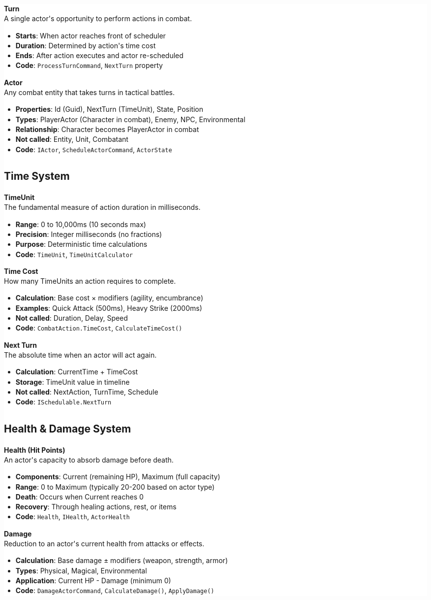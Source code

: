 **Turn**  
A single actor's opportunity to perform actions in combat.
- **Starts**: When actor reaches front of scheduler
- **Duration**: Determined by action's time cost
- **Ends**: After action executes and actor re-scheduled
- **Code**: `ProcessTurnCommand`, `NextTurn` property

**Actor**  
Any combat entity that takes turns in tactical battles.
- **Properties**: Id (Guid), NextTurn (TimeUnit), State, Position
- **Types**: PlayerActor (Character in combat), Enemy, NPC, Environmental
- **Relationship**: Character becomes PlayerActor in combat
- **Not called**: Entity, Unit, Combatant
- **Code**: `IActor`, `ScheduleActorCommand`, `ActorState`

## Time System

**TimeUnit**  
The fundamental measure of action duration in milliseconds.
- **Range**: 0 to 10,000ms (10 seconds max)
- **Precision**: Integer milliseconds (no fractions)
- **Purpose**: Deterministic time calculations
- **Code**: `TimeUnit`, `TimeUnitCalculator`

**Time Cost**  
How many TimeUnits an action requires to complete.
- **Calculation**: Base cost × modifiers (agility, encumbrance)
- **Examples**: Quick Attack (500ms), Heavy Strike (2000ms)
- **Not called**: Duration, Delay, Speed
- **Code**: `CombatAction.TimeCost`, `CalculateTimeCost()`

**Next Turn**  
The absolute time when an actor will act again.
- **Calculation**: CurrentTime + TimeCost
- **Storage**: TimeUnit value in timeline
- **Not called**: NextAction, TurnTime, Schedule
- **Code**: `ISchedulable.NextTurn`

## Health & Damage System

**Health (Hit Points)**  
An actor's capacity to absorb damage before death.
- **Components**: Current (remaining HP), Maximum (full capacity)
- **Range**: 0 to Maximum (typically 20-200 based on actor type)
- **Death**: Occurs when Current reaches 0
- **Recovery**: Through healing actions, rest, or items
- **Code**: `Health`, `IHealth`, `ActorHealth`

**Damage**  
Reduction to an actor's current health from attacks or effects.
- **Calculation**: Base damage ± modifiers (weapon, strength, armor)
- **Types**: Physical, Magical, Environmental
- **Application**: Current HP - Damage (minimum 0)
- **Code**: `DamageActorCommand`, `CalculateDamage()`, `ApplyDamage()`
